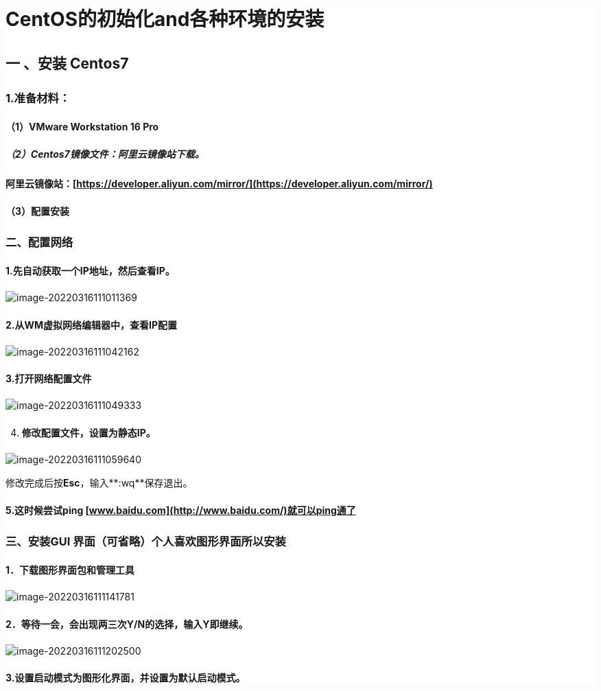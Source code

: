 # CentOS的初始化and各种环境的安装

## 一 、安装 Centos7

### 1.准备材料：

#### （1）VMware Workstation 16 Pro

##### （2）Centos7镜像文件：阿里云镜像站下载。

#### 阿里云镜像站：[https://developer.aliyun.com/mirror/](https://developer.aliyun.com/mirror/)

#### （3）配置安装

### **二、配置网络**

#### 1.先自动获取一个IP地址，然后查看IP。

![image-20220316111011369](https://image-1258199940.cos.ap-shanghai.myqcloud.com/D:/StudyNote/imageimage-20220316111011369.png)

#### 2.从WM虚拟网络编辑器中，查看IP配置

![image-20220316111042162](https://image-1258199940.cos.ap-shanghai.myqcloud.com/D:/StudyNote/imageimage-20220316111042162.png)

#### 3.打开网络配置文件

![image-20220316111049333](https://image-1258199940.cos.ap-shanghai.myqcloud.com/D:/StudyNote/imageimage-20220316111049333.png)

4. #### 修改配置文件，设置为静态IP。

![image-20220316111059640](https://image-1258199940.cos.ap-shanghai.myqcloud.com/D:/StudyNote/imageimage-20220316111059640.png)

修改完成后按**Esc**，输入**:wq**保存退出。

#### 5.这时候尝试ping [www.baidu.com](http://www.baidu.com/)就可以ping通了

### 三、安装GUI 界面（可省略）个人喜欢图形界面所以安装

#### 1．下载图形界面包和管理工具

![image-20220316111141781](https://image-1258199940.cos.ap-shanghai.myqcloud.com/D:/StudyNote/imageimage-20220316111141781.png)

#### 2．等待一会，会出现两三次Y/N的选择，输入Y即继续。

![image-20220316111202500](https://image-1258199940.cos.ap-shanghai.myqcloud.com/D:/StudyNote/imageimage-20220316111202500.png)

#### 3.设置启动模式为图形化界面，并设置为默认启动模式。
